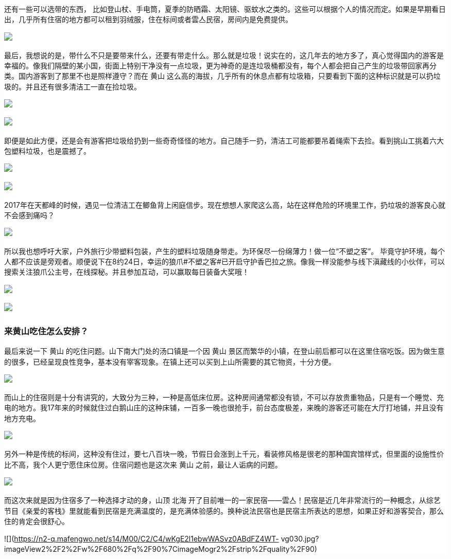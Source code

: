 还有一些可以选带的东西，
比如登山杖、手电筒，夏季的防晒霜、太阳镜、驱蚊水之类的。这些可以根据个人的情况而定。如果是早期看日出，几乎所有住宿的地方都可以租到羽绒服，住在标间或者雲亼民宿，房间内是免费提供。

![](https://b2-q.mafengwo.net/s14/M00/8D/FB/wKgE2l1eX9eAVNlpAAqp1BsEIVs817.jpg?imageView2%2F2%2Fw%2F680%2Fq%2F90%7CimageMogr2%2Fstrip%2Fquality%2F90)

最后，我想说的是，带什么不只是要带来什么，还要有带走什么。那么就是垃圾！说实在的，这几年去的地方多了，真心觉得国内的游客是幸福的。像我们隔壁的某小国，街面上特别干净没有一点垃圾，更为神奇的是连垃圾桶都没有，每个人都会把自己产生的垃圾带回家再分类。国内游客到了那里不也是照样遵守？而在
黄山 这么高的海拔，几乎所有的休息点都有垃圾箱，只要看到下面的这种标识就是可以扔垃圾的。并且还有很多清洁工一直在捡垃圾。

![](https://b4-q.mafengwo.net/s14/M00/93/45/wKgE2l1eYXKAby5ZAA_PnIsXsv0897.jpg?imageView2%2F2%2Fw%2F680%2Fq%2F90%7CimageMogr2%2Fstrip%2Fquality%2F90)

![](https://p3-q.mafengwo.net/s14/M00/93/4B/wKgE2l1eYXSAaX04ACuZsguVfeY822.jpg?imageView2%2F2%2Fw%2F680%2Fq%2F90%7CimageMogr2%2Fstrip%2Fquality%2F90)

即便是如此方便，还是会有游客把垃圾给扔到一些奇奇怪怪的地方。自己随手一扔，清洁工可能都要吊着绳索下去捡。看到挑山工挑着六大包塑料垃圾，也是震撼了。

![](https://n2-q.mafengwo.net/s14/M00/94/BA/wKgE2l1eYeaAN_0aABFDLZVvTcs398.jpg?imageView2%2F2%2Fw%2F680%2Fq%2F90%7CimageMogr2%2Fstrip%2Fquality%2F90)

![](https://b2-q.mafengwo.net/s14/M00/94/BD/wKgE2l1eYeaAYt2wABDXM5yLIEk980.jpg?imageView2%2F2%2Fw%2F680%2Fq%2F90%7CimageMogr2%2Fstrip%2Fquality%2F90)

2017年在天都峰的时候，遇见一位清洁工在鲫鱼背上闲庭信步。现在想想人家爬这么高，站在这样危险的环境里工作，扔垃圾的游客良心就不会感到痛吗？

![](https://b1-q.mafengwo.net/s14/M00/94/BF/wKgE2l1eYeeAZAHCAAjVzyCaiYo160.jpg?imageView2%2F2%2Fw%2F680%2Fq%2F90%7CimageMogr2%2Fstrip%2Fquality%2F90)

所以我也想呼吁大家，户外旅行少带塑料包装，产生的塑料垃圾随身带走。为环保尽一份绵薄力！做一位“不塑之客”。
毕竟守护环境，每个人都不应该是旁观者。顺便说下在8约24日，幸运的狼爪#不塑之客#已开启守护香巴拉之旅。像我一样没能参与线下滇藏线的小伙伴，可以搜索关注狼爪公主号，在线探秘。并且参加互动，可以赢取每日装备大奖哦！

![](https://n4-q.mafengwo.net/s14/M00/9A/96/wKgE2l1eY5GARWAMAA2W6l7NsH8370.jpg?imageView2%2F2%2Fw%2F680%2Fq%2F90%7CimageMogr2%2Fstrip%2Fquality%2F90)

![](https://s.tuniu.net/qn/image/8f0e0001a1cbd18f77471679968e3020/c57d1966-f44a-4b00-dece-921bdc03b4b1.jpg?imageView2/2/w/800/h/0)

### 来黄山吃住怎么安排？

最后来说一下 黄山 的吃住问题。山下南大门处的汤口镇是一个因 黄山
景区而繁华的小镇，在登山前后都可以在这里住宿吃饭。因为做生意的很多，已经呈现良性竞争，基本没有宰客现象。在镇上还可以买到上山所需要的其它物资，十分方便。

![](https://n1-q.mafengwo.net/s14/M00/B4/52/wKgE2l1ear2AM_iyABHYCIReaRI783.jpg?imageView2%2F2%2Fw%2F680%2Fq%2F90%7CimageMogr2%2Fstrip%2Fquality%2F90)

而山上的住宿则是十分有讲究的，大致分为三种，一种是高低床位房。这种房间通常都没有锁，不可以存放贵重物品，只是有一个睡觉、充电的地方。我17年来的时候就住过白鹅山庄的这种床铺，一百多一晚也很抢手，前台态度极差，来晚的游客还可能在大厅打地铺，并且没有地方充电。

![](https://p3-q.mafengwo.net/s14/M00/B6/1A/wKgE2l1ea0WAEqycAAnoG0auz2c684.jpg?imageView2%2F2%2Fw%2F680%2Fq%2F90%7CimageMogr2%2Fstrip%2Fquality%2F90)

另外一种是传统的标间，这种没有住过，要七八百块一晚，节假日会涨到上千元，看装修风格是很老的那种国宾馆样式，但里面的设施性价比不高，我个人更宁愿住床位房。住宿问题也是这次来
黄山 之前，最让人诟病的问题。

![](https://b2-q.mafengwo.net/s14/M00/BD/4D/wKgE2l1ebWSAWq12AA-1yh7OW0A519.jpg?imageView2%2F2%2Fw%2F680%2Fq%2F90%7CimageMogr2%2Fstrip%2Fquality%2F90)

而这次来就是因为住宿多了一种选择才动的身，山顶 北海
开了目前唯一的一家民宿——雲亼！民宿是近几年非常流行的一种概念，从综艺节目《亲爱的客栈》里就能看到民宿是充满温度的，是充满体验感的。换种说法民宿也是民宿主所表达的思想，如果正好和游客契合，那么住的肯定会很舒心。

![](https://n2-q.mafengwo.net/s14/M00/C2/C4/wKgE2l1ebwWASvz0ABdFZ4WT-
vg030.jpg?imageView2%2F2%2Fw%2F680%2Fq%2F90%7CimageMogr2%2Fstrip%2Fquality%2F90)
